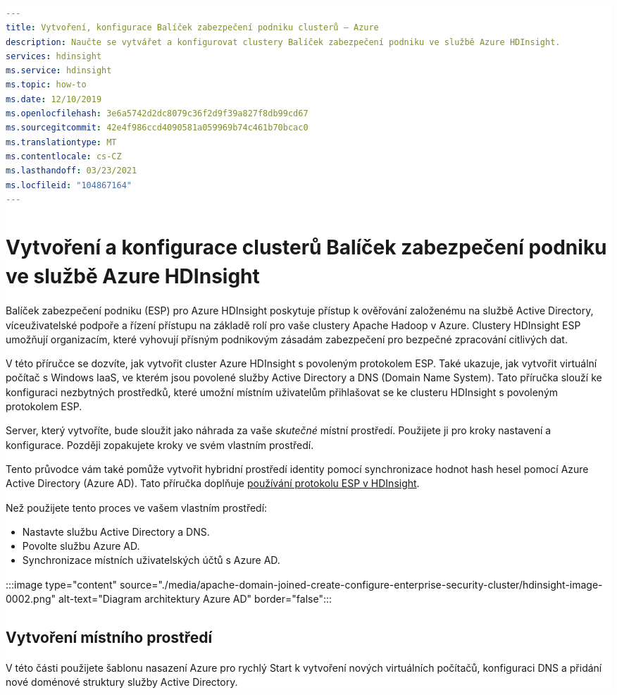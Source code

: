 ```yaml
---
title: Vytvoření, konfigurace Balíček zabezpečení podniku clusterů – Azure
description: Naučte se vytvářet a konfigurovat clustery Balíček zabezpečení podniku ve službě Azure HDInsight.
services: hdinsight
ms.service: hdinsight
ms.topic: how-to
ms.date: 12/10/2019
ms.openlocfilehash: 3e6a5742d2dc8079c36f2d9f39a827f8db99cd67
ms.sourcegitcommit: 42e4f986ccd4090581a059969b74c461b70bcac0
ms.translationtype: MT
ms.contentlocale: cs-CZ
ms.lasthandoff: 03/23/2021
ms.locfileid: "104867164"
---
```

# <a name="create-and-configure-enterprise-security-package-clusters-in-azure-hdinsight"></a>Vytvoření a konfigurace clusterů Balíček zabezpečení podniku ve službě Azure HDInsight

Balíček zabezpečení podniku (ESP) pro Azure HDInsight poskytuje přístup k ověřování založenému na službě Active Directory, víceuživatelské podpoře a řízení přístupu na základě rolí pro vaše clustery Apache Hadoop v Azure. Clustery HDInsight ESP umožňují organizacím, které vyhovují přísným podnikovým zásadám zabezpečení pro bezpečné zpracování citlivých dat.

V této příručce se dozvíte, jak vytvořit cluster Azure HDInsight s povoleným protokolem ESP. Také ukazuje, jak vytvořit virtuální počítač s Windows IaaS, ve kterém jsou povolené služby Active Directory a DNS (Domain Name System). Tato příručka slouží ke konfiguraci nezbytných prostředků, které umožní místním uživatelům přihlašovat se ke clusteru HDInsight s povoleným protokolem ESP.

Server, který vytvoříte, bude sloužit jako náhrada za vaše *skutečné* místní prostředí. Použijete ji pro kroky nastavení a konfigurace. Později zopakujete kroky ve svém vlastním prostředí.

Tento průvodce vám také pomůže vytvořit hybridní prostředí identity pomocí synchronizace hodnot hash hesel pomocí Azure Active Directory (Azure AD). Tato příručka doplňuje [používání protokolu ESP v HDInsight](apache-domain-joined-architecture.md).

Než použijete tento proces ve vašem vlastním prostředí:

* Nastavte službu Active Directory a DNS.
* Povolte službu Azure AD.
* Synchronizace místních uživatelských účtů s Azure AD.

:::image type="content" source="./media/apache-domain-joined-create-configure-enterprise-security-cluster/hdinsight-image-0002.png" alt-text="Diagram architektury Azure AD" border="false":::

## <a name="create-an-on-premises-environment"></a>Vytvoření místního prostředí

V této části použijete šablonu nasazení Azure pro rychlý Start k vytvoření nových virtuálních počítačů, konfiguraci DNS a přidání nové doménové struktury služby Active Directory.
